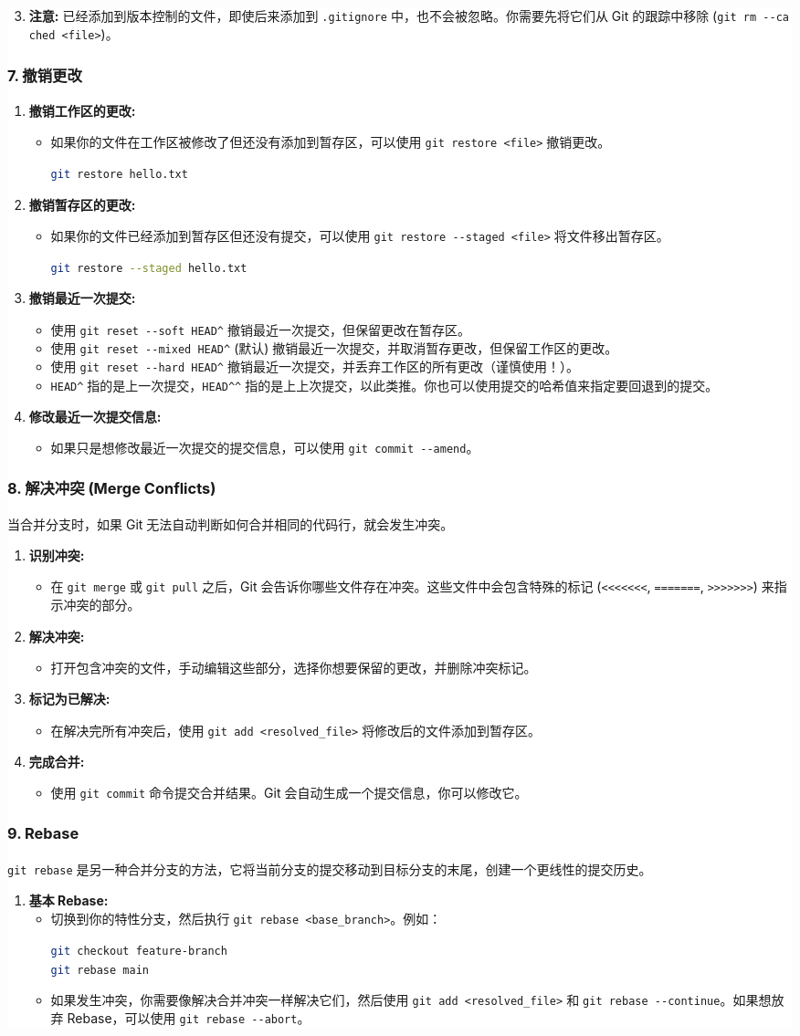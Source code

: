 3.  **注意:** 已经添加到版本控制的文件，即使后来添加到 `.gitignore` 中，也不会被忽略。你需要先将它们从 Git 的跟踪中移除 (`git rm --cached <file>`)。

### 7. 撤销更改

1.  **撤销工作区的更改:**
    * 如果你的文件在工作区被修改了但还没有添加到暂存区，可以使用 `git restore <file>` 撤销更改。
        ```bash
        git restore hello.txt
        ```

2.  **撤销暂存区的更改:**
    * 如果你的文件已经添加到暂存区但还没有提交，可以使用 `git restore --staged <file>` 将文件移出暂存区。
        ```bash
        git restore --staged hello.txt
        ```

3.  **撤销最近一次提交:**
    * 使用 `git reset --soft HEAD^` 撤销最近一次提交，但保留更改在暂存区。
    * 使用 `git reset --mixed HEAD^` (默认) 撤销最近一次提交，并取消暂存更改，但保留工作区的更改。
    * 使用 `git reset --hard HEAD^` 撤销最近一次提交，并丢弃工作区的所有更改（谨慎使用！）。
    * `HEAD^` 指的是上一次提交，`HEAD^^` 指的是上上次提交，以此类推。你也可以使用提交的哈希值来指定要回退到的提交。

4.  **修改最近一次提交信息:**
    * 如果只是想修改最近一次提交的提交信息，可以使用 `git commit --amend`。

### 8. 解决冲突 (Merge Conflicts)

当合并分支时，如果 Git 无法自动判断如何合并相同的代码行，就会发生冲突。

1.  **识别冲突:**
    * 在 `git merge` 或 `git pull` 之后，Git 会告诉你哪些文件存在冲突。这些文件中会包含特殊的标记 (`<<<<<<<`, `=======`, `>>>>>>>`) 来指示冲突的部分。

2.  **解决冲突:**
    * 打开包含冲突的文件，手动编辑这些部分，选择你想要保留的更改，并删除冲突标记。

3.  **标记为已解决:**
    * 在解决完所有冲突后，使用 `git add <resolved_file>` 将修改后的文件添加到暂存区。

4.  **完成合并:**
    * 使用 `git commit` 命令提交合并结果。Git 会自动生成一个提交信息，你可以修改它。

### 9. Rebase

`git rebase` 是另一种合并分支的方法，它将当前分支的提交移动到目标分支的末尾，创建一个更线性的提交历史。

1.  **基本 Rebase:**
    * 切换到你的特性分支，然后执行 `git rebase <base_branch>`。例如：
        ```bash
        git checkout feature-branch
        git rebase main
        ```
    * 如果发生冲突，你需要像解决合并冲突一样解决它们，然后使用 `git add <resolved_file>` 和 `git rebase --continue`。如果想放弃 Rebase，可以使用 `git rebase --abort`。
